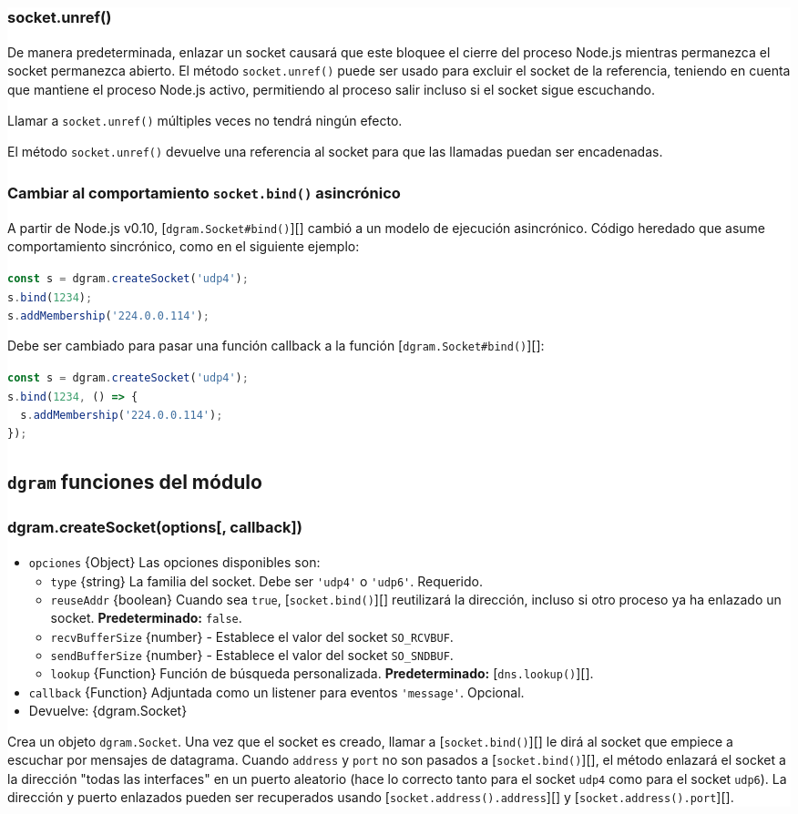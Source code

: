 ### socket.unref()



De manera predeterminada, enlazar un socket causará que este bloquee el cierre del proceso Node.js mientras permanezca el socket permanezca abierto. El método `socket.unref()` puede ser usado para excluir el socket de la referencia, teniendo en cuenta que mantiene el proceso Node.js activo, permitiendo al proceso salir incluso si el socket sigue escuchando.

Llamar a `socket.unref()` múltiples veces no tendrá ningún efecto.

El método `socket.unref()` devuelve una referencia al socket para que las llamadas puedan ser encadenadas.

### Cambiar al comportamiento `socket.bind()` asincrónico

A partir de Node.js v0.10, [`dgram.Socket#bind()`][] cambió a un modelo de ejecución asincrónico. Código heredado que asume comportamiento sincrónico, como en el siguiente ejemplo:

```js
const s = dgram.createSocket('udp4');
s.bind(1234);
s.addMembership('224.0.0.114');
```

Debe ser cambiado para pasar una función callback a la función [`dgram.Socket#bind()`][]:

```js
const s = dgram.createSocket('udp4');
s.bind(1234, () => {
  s.addMembership('224.0.0.114');
});
```

## `dgram` funciones del módulo

### dgram.createSocket(options[, callback])



* `opciones` {Object} Las opciones disponibles son: 
  * `type` {string} La familia del socket. Debe ser `'udp4'` o `'udp6'`. Requerido.
  * `reuseAddr` {boolean} Cuando sea `true`, [`socket.bind()`][] reutilizará la dirección, incluso si otro proceso ya ha enlazado un socket. **Predeterminado:** `false`.
  * `recvBufferSize` {number} - Establece el valor del socket `SO_RCVBUF`.
  * `sendBufferSize` {number} - Establece el valor del socket `SO_SNDBUF`.
  * `lookup` {Function} Función de búsqueda personalizada. **Predeterminado:** [`dns.lookup()`][].
* `callback` {Function} Adjuntada como un listener para eventos `'message'`. Opcional.
* Devuelve: {dgram.Socket}

Crea un objeto `dgram.Socket`. Una vez que el socket es creado, llamar a [`socket.bind()`][] le dirá al socket que empiece a escuchar por mensajes de datagrama. Cuando `address` y `port` no son pasados a [`socket.bind()`][], el método enlazará el socket a la dirección "todas las interfaces" en un puerto aleatorio (hace lo correcto tanto para el socket `udp4` como para el socket `udp6`). La dirección y puerto enlazados pueden ser recuperados usando [`socket.address().address`][] y [`socket.address().port`][].
